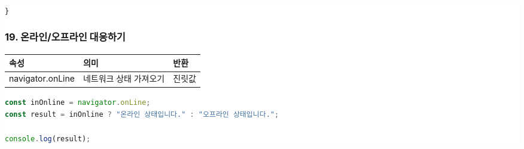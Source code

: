 ```javascript
}
```

### 19. 온라인/오프라인 대응하기

| 속성             | 의미                   | 반환   |
| :--------------- | :--------------------- | :----- |
| navigator.onLine | 네트워크 상태 가져오기 | 진릿값 |

```javascript
const inOnline = navigator.onLine;
const result = inOnline ? "온라인 상태입니다." : "오프라인 상태입니다.";

console.log(result);
```
